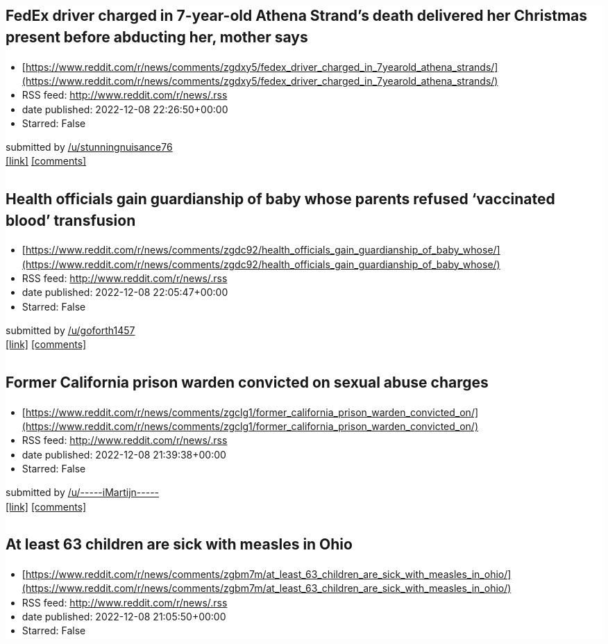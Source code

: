 ## FedEx driver charged in 7-year-old Athena Strand’s death delivered her Christmas present before abducting her, mother says
 - [https://www.reddit.com/r/news/comments/zgdxy5/fedex_driver_charged_in_7yearold_athena_strands/](https://www.reddit.com/r/news/comments/zgdxy5/fedex_driver_charged_in_7yearold_athena_strands/)
 - RSS feed: http://www.reddit.com/r/news/.rss
 - date published: 2022-12-08 22:26:50+00:00
 - Starred: False

&#32; submitted by &#32; <a href="https://www.reddit.com/user/stunningnuisance76"> /u/stunningnuisance76 </a> <br /> <span><a href="https://edition.cnn.com/2022/12/08/us/texas-athena-strand-kidnapping-christmas-present/index.html">[link]</a></span> &#32; <span><a href="https://www.reddit.com/r/news/comments/zgdxy5/fedex_driver_charged_in_7yearold_athena_strands/">[comments]</a></span>

## Health officials gain guardianship of baby whose parents refused ‘vaccinated blood’ transfusion
 - [https://www.reddit.com/r/news/comments/zgdc92/health_officials_gain_guardianship_of_baby_whose/](https://www.reddit.com/r/news/comments/zgdc92/health_officials_gain_guardianship_of_baby_whose/)
 - RSS feed: http://www.reddit.com/r/news/.rss
 - date published: 2022-12-08 22:05:47+00:00
 - Starred: False

&#32; submitted by &#32; <a href="https://www.reddit.com/user/goforth1457"> /u/goforth1457 </a> <br /> <span><a href="https://www.theguardian.com/world/2022/dec/07/health-officials-gain-guardianship-of-baby-whose-parents-refused-vaccinated-blood-transfusion">[link]</a></span> &#32; <span><a href="https://www.reddit.com/r/news/comments/zgdc92/health_officials_gain_guardianship_of_baby_whose/">[comments]</a></span>

## Former California prison warden convicted on sexual abuse charges
 - [https://www.reddit.com/r/news/comments/zgclg1/former_california_prison_warden_convicted_on/](https://www.reddit.com/r/news/comments/zgclg1/former_california_prison_warden_convicted_on/)
 - RSS feed: http://www.reddit.com/r/news/.rss
 - date published: 2022-12-08 21:39:38+00:00
 - Starred: False

&#32; submitted by &#32; <a href="https://www.reddit.com/user/-----iMartijn-----"> /u/-----iMartijn----- </a> <br /> <span><a href="https://www.theguardian.com/us-news/2022/dec/08/ray-j-garcia-california-prison-charges?utm_term=Autofeed&amp;CMP=twt_gu&amp;utm_medium&amp;utm_source=Twitter#Echobox=1670534084">[link]</a></span> &#32; <span><a href="https://www.reddit.com/r/news/comments/zgclg1/former_california_prison_warden_convicted_on/">[comments]</a></span>

## At least 63 children are sick with measles in Ohio
 - [https://www.reddit.com/r/news/comments/zgbm7m/at_least_63_children_are_sick_with_measles_in_ohio/](https://www.reddit.com/r/news/comments/zgbm7m/at_least_63_children_are_sick_with_measles_in_ohio/)
 - RSS feed: http://www.reddit.com/r/news/.rss
 - date published: 2022-12-08 21:05:50+00:00
 - Starred: False
